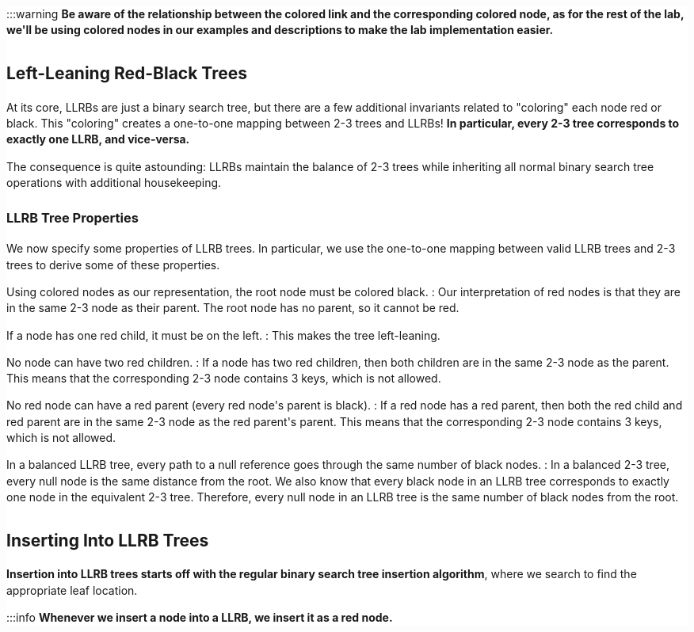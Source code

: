 :::warning
**Be aware of the relationship between the colored link and 
the corresponding colored node, as for the rest of the lab, we'll be using colored nodes 
in our examples and descriptions to make the lab implementation easier.**

## Left-Leaning Red-Black Trees

At its core, LLRBs are just a binary search tree, but there are a few additional 
invariants related to "coloring" each node red or black. This "coloring" creates 
a one-to-one mapping between 2-3 trees and LLRBs! **In particular, every 2-3 tree
corresponds to exactly one LLRB, and vice-versa.**

The consequence is quite astounding: LLRBs maintain the balance of
2-3 trees while inheriting all normal binary search tree operations 
with additional housekeeping.

### LLRB Tree Properties

We now specify some properties of LLRB trees. In particular, we 
use the one-to-one mapping between valid LLRB trees and 2-3 
trees to derive some of these properties.

Using colored nodes as our representation, the root node must be colored black.
: Our interpretation of red nodes is that they are in the same 2-3 node as
  their parent. The root node has no parent, so it cannot be red.

If a node has one red child, it must be on the left.
: This makes the tree left-leaning.

No node can have two red children.
: If a node has two red children, then both children are in the same 2-3 node
  as the parent. This means that the corresponding 2-3 node contains 3 keys,
  which is not allowed.

No red node can have a red parent (every red node's parent is black).
: If a red node has a red parent, then both the red child and red parent are in
  the same 2-3 node as the red parent's parent. This means that the
  corresponding 2-3 node contains 3 keys, which is not allowed.

In a balanced LLRB tree, every path to a null reference goes through the same number of black nodes.
: In a balanced 2-3 tree, every null node is the same distance from the root.
  We also know that every black node in an LLRB tree corresponds to exactly one
  node in the equivalent 2-3 tree. Therefore, every null node in an LLRB tree
  is the same number of black nodes from the root.

## Inserting Into LLRB Trees

**Insertion into LLRB trees starts off with the regular binary search tree
insertion algorithm**, where we search to find the appropriate leaf location.

:::info 
**Whenever we insert a node into a LLRB, we insert it as a red node.**
